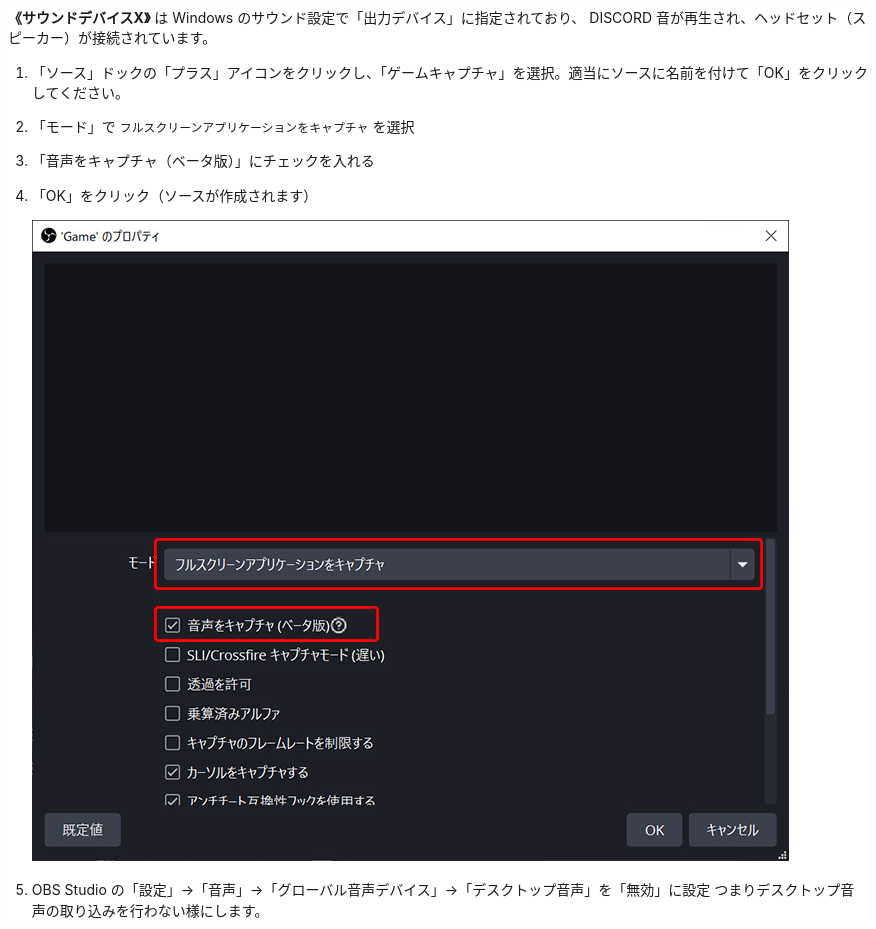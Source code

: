 **《サウンドデバイスX》** は Windows のサウンド設定で「出力デバイス」に指定されており、
DISCORD 音が再生され、ヘッドセット（スピーカー）が接続されています。

1. 「ソース」ドックの「プラス」アイコンをクリックし、「ゲームキャプチャ」を選択。適当にソースに名前を付けて「OK」をクリックしてください。
2. 「モード」で `フルスクリーンアプリケーションをキャプチャ` を選択
3. 「音声をキャプチャ（ベータ版）」にチェックを入れる
4. 「OK」をクリック（ソースが作成されます）

   ![Picture.12](images/remotework029-1.jpg?raw=true)

5. OBS Studio の「設定」→「音声」→「グローバル音声デバイス」→「デスクトップ音声」を「無効」に設定
   つまりデスクトップ音声の取り込みを行わない様にします。
